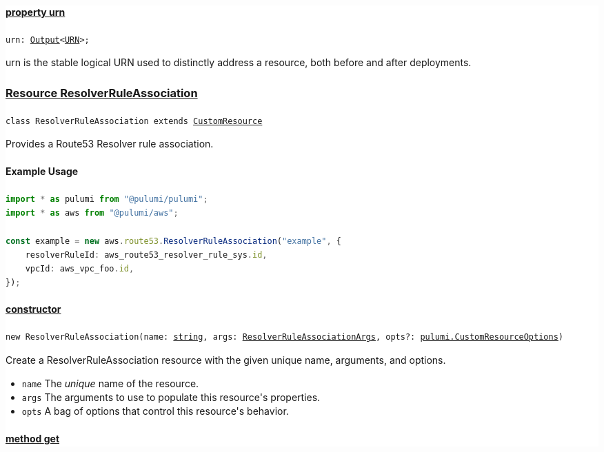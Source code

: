 <h4 class="pdoc-member-header" id="ResolverRule-urn">
<a class="pdoc-child-name" href="https://github.com/pulumi/pulumi-aws/blob/e07f1c21047146459fa7794a69555b4dd80e2222/sdk/nodejs/route53/resolverRule.ts#L45">property <b>urn</b></a>
</h4>

<pre class="highlight"><code><span class='kd'></span>urn: <a href='/docs/reference/pkg/nodejs/pulumi/pulumi/#Output'>Output</a>&lt;<a href='/docs/reference/pkg/nodejs/pulumi/pulumi/#URN'>URN</a>&gt;;</code></pre>

urn is the stable logical URN used to distinctly address a resource, both before and after
deployments.

<h3 class="pdoc-module-header" id="ResolverRuleAssociation" data-link-title="ResolverRuleAssociation">
    <a href="https://github.com/pulumi/pulumi-aws/blob/e07f1c21047146459fa7794a69555b4dd80e2222/sdk/nodejs/route53/resolverRuleAssociation.ts#L24">
        Resource <strong>ResolverRuleAssociation</strong>
    </a>
</h3>

<pre class="highlight"><code><span class='kr'>class</span> <span class='nx'>ResolverRuleAssociation</span> <span class='kr'>extends</span> <a href='/docs/reference/pkg/nodejs/pulumi/pulumi/#CustomResource'>CustomResource</a></code></pre>

Provides a Route53 Resolver rule association.

#### Example Usage



```typescript
import * as pulumi from "@pulumi/pulumi";
import * as aws from "@pulumi/aws";

const example = new aws.route53.ResolverRuleAssociation("example", {
    resolverRuleId: aws_route53_resolver_rule_sys.id,
    vpcId: aws_vpc_foo.id,
});
```

<h4 class="pdoc-member-header" id="ResolverRuleAssociation-constructor">
<a class="pdoc-child-name" href="https://github.com/pulumi/pulumi-aws/blob/e07f1c21047146459fa7794a69555b4dd80e2222/sdk/nodejs/route53/resolverRuleAssociation.ts#L63"> <b>constructor</b></a>
</h4>


<pre class="highlight"><code><span class='kd'></span><span class='kd'>new</span> ResolverRuleAssociation(name: <span class='kd'><a href='https://developer.mozilla.org/en-US/docs/Web/JavaScript/Reference/Global_Objects/String'>string</a></span>, args: <a href='#ResolverRuleAssociationArgs'>ResolverRuleAssociationArgs</a>, opts?: <a href='/docs/reference/pkg/nodejs/pulumi/pulumi/#CustomResourceOptions'>pulumi.CustomResourceOptions</a>)</code></pre>


Create a ResolverRuleAssociation resource with the given unique name, arguments, and options.

* `name` The _unique_ name of the resource.
* `args` The arguments to use to populate this resource&#39;s properties.
* `opts` A bag of options that control this resource&#39;s behavior.

<h4 class="pdoc-member-header" id="ResolverRuleAssociation-get">
<a class="pdoc-child-name" href="https://github.com/pulumi/pulumi-aws/blob/e07f1c21047146459fa7794a69555b4dd80e2222/sdk/nodejs/route53/resolverRuleAssociation.ts#L34">method <b>get</b></a>
</h4>


